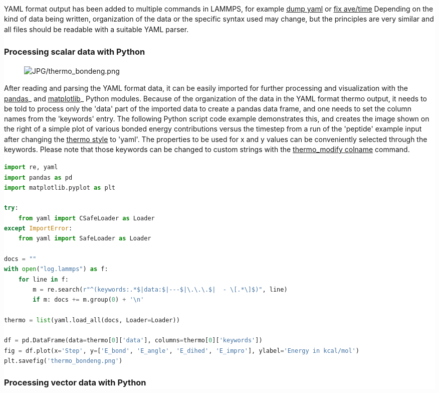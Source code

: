 YAML format output has been added to multiple commands in LAMMPS, for
example [dump yaml](dump) or [fix ave/time](fix_ave_time) Depending on
the kind of data being written, organization of the data or the specific
syntax used may change, but the principles are very similar and all
files should be readable with a suitable YAML parser.

### Processing scalar data with Python

<figure class="align-right">
<img src="JPG/thermo_bondeng.png" alt="JPG/thermo_bondeng.png" />
</figure>

After reading and parsing the YAML format data, it can be easily
imported for further processing and visualization with the
[pandas](https://pandas.pydata.org/)\_ and
[matplotlib](https://matplotlib.org/)\_ Python modules. Because of the
organization of the data in the YAML format thermo output, it needs to
be told to process only the \'data\' part of the imported data to create
a pandas data frame, and one needs to set the column names from the
\'keywords\' entry. The following Python script code example
demonstrates this, and creates the image shown on the right of a simple
plot of various bonded energy contributions versus the timestep from a
run of the \'peptide\' example input after changing the [thermo
style](thermo_style) to \'yaml\'. The properties to be used for x and y
values can be conveniently selected through the keywords. Please note
that those keywords can be changed to custom strings with the
[thermo_modify colname](thermo_modify) command.

``` python
import re, yaml
import pandas as pd
import matplotlib.pyplot as plt

try:
    from yaml import CSafeLoader as Loader
except ImportError:
    from yaml import SafeLoader as Loader

docs = ""
with open("log.lammps") as f:
    for line in f:
        m = re.search(r"^(keywords:.*$|data:$|---$|\.\.\.$|  - \[.*\]$)", line)
        if m: docs += m.group(0) + '\n'

thermo = list(yaml.load_all(docs, Loader=Loader))

df = pd.DataFrame(data=thermo[0]['data'], columns=thermo[0]['keywords'])
fig = df.plot(x='Step', y=['E_bond', 'E_angle', 'E_dihed', 'E_impro'], ylabel='Energy in kcal/mol')
plt.savefig('thermo_bondeng.png')
```

### Processing vector data with Python
